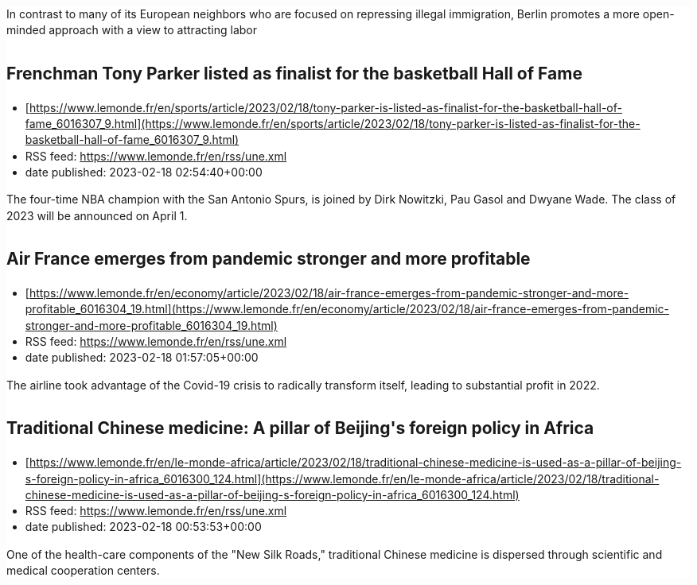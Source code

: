 In contrast to many of its European neighbors who are focused on repressing illegal immigration, Berlin promotes a more open-minded approach with a view to attracting labor

## Frenchman Tony Parker listed as finalist for the basketball Hall of Fame
 - [https://www.lemonde.fr/en/sports/article/2023/02/18/tony-parker-is-listed-as-finalist-for-the-basketball-hall-of-fame_6016307_9.html](https://www.lemonde.fr/en/sports/article/2023/02/18/tony-parker-is-listed-as-finalist-for-the-basketball-hall-of-fame_6016307_9.html)
 - RSS feed: https://www.lemonde.fr/en/rss/une.xml
 - date published: 2023-02-18 02:54:40+00:00

The four-time NBA champion with the San Antonio Spurs, is joined by Dirk Nowitzki, Pau Gasol and Dwyane Wade. The class of 2023 will be announced on April 1.

## Air France emerges from pandemic stronger and more profitable
 - [https://www.lemonde.fr/en/economy/article/2023/02/18/air-france-emerges-from-pandemic-stronger-and-more-profitable_6016304_19.html](https://www.lemonde.fr/en/economy/article/2023/02/18/air-france-emerges-from-pandemic-stronger-and-more-profitable_6016304_19.html)
 - RSS feed: https://www.lemonde.fr/en/rss/une.xml
 - date published: 2023-02-18 01:57:05+00:00

The airline took advantage of the Covid-19 crisis to radically transform itself, leading to substantial profit in 2022.

## Traditional Chinese medicine: A pillar of Beijing's foreign policy in Africa
 - [https://www.lemonde.fr/en/le-monde-africa/article/2023/02/18/traditional-chinese-medicine-is-used-as-a-pillar-of-beijing-s-foreign-policy-in-africa_6016300_124.html](https://www.lemonde.fr/en/le-monde-africa/article/2023/02/18/traditional-chinese-medicine-is-used-as-a-pillar-of-beijing-s-foreign-policy-in-africa_6016300_124.html)
 - RSS feed: https://www.lemonde.fr/en/rss/une.xml
 - date published: 2023-02-18 00:53:53+00:00

One of the health-care components of the "New Silk Roads," traditional Chinese medicine is dispersed through scientific and medical cooperation centers.

